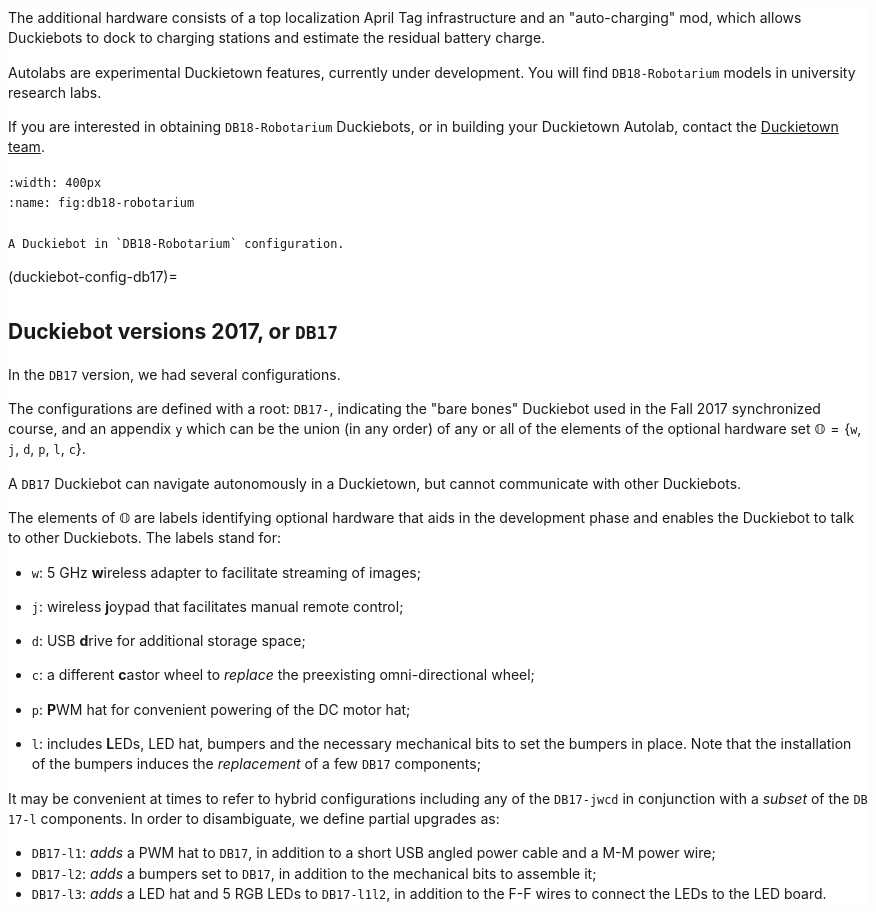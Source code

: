 The additional hardware consists of a top localization April Tag infrastructure and an "auto-charging" mod, which allows Duckiebots to dock to charging stations and estimate the residual battery charge.  

Autolabs are experimental Duckietown features, currently under development. You will find `DB18-Robotarium` models in university research labs.

If you are interested in obtaining `DB18-Robotarium` Duckiebots, or in building your Duckietown Autolab, contact the [Duckietown team](mailto:info@duckietown.com).

```{figure} ./chap_2_1_images/a-glimpse-in-the-robotariums.png
:width: 400px
:name: fig:db18-robotarium

A Duckiebot in `DB18-Robotarium` configuration.
```


(duckiebot-config-db17)=
## Duckiebot versions 2017, or `DB17`

In the  `DB17` version, we had several configurations.

The configurations are defined with a root: `DB17-`, indicating the "bare bones" Duckiebot used in the Fall 2017 synchronized course, and an appendix `y` which can be the union (in any order) of any or all of the elements of the optional hardware set $\mathbb{O} = \{$`w`, `j`, `d`, `p`, `l`, `c`$\}$.

A `DB17` Duckiebot can navigate autonomously in a Duckietown, but cannot communicate with other Duckiebots.

The elements of $\mathbb{O}$ are labels identifying optional hardware that aids in the development phase and enables the Duckiebot to talk to other Duckiebots. The labels stand for:

- `w`: 5 GHz **w**ireless adapter to facilitate streaming of images;

- `j`: wireless **j**oypad that facilitates manual remote control;

- `d`: USB **d**rive for additional storage space;

- `c`: a different **c**astor wheel to _replace_ the preexisting omni-directional wheel;

- `p`: **P**WM hat for convenient powering of the DC motor hat;

- `l`: includes **L**EDs, LED hat, bumpers and the necessary mechanical bits to set the bumpers in place. Note that the installation of the bumpers induces the _replacement_ of a few `DB17` components;



It may be convenient at times to refer to hybrid configurations including any of the `DB17-jwcd` in conjunction with a _subset_ of the `DB17-l` components. In order to disambiguate, we define partial upgrades as:

- `DB17-l1`: _adds_ a PWM hat to `DB17`, in addition to a short USB angled power cable and a M-M power wire;
- `DB17-l2`: _adds_ a bumpers set to `DB17`, in addition to the mechanical bits to assemble it;
- `DB17-l3`: _adds_ a LED hat and 5 RGB LEDs to `DB17-l1l2`, in addition to the F-F wires to connect the LEDs to the LED board.
